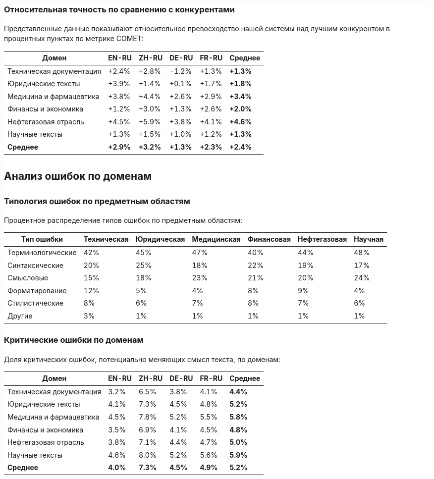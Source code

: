 ### Относительная точность по сравнению с конкурентами

Представленные данные показывают относительное превосходство нашей системы над лучшим конкурентом в процентных пунктах по метрике COMET:

|Домен|EN-RU|ZH-RU|DE-RU|FR-RU|Среднее|
|---|---|---|---|---|---|
|Техническая документация|+2.4%|+2.8%|-1.2%|+1.3%|**+1.3%**|
|Юридические тексты|+3.9%|+1.4%|+0.1%|+1.7%|**+1.8%**|
|Медицина и фармацевтика|+3.8%|+4.4%|+2.6%|+2.9%|**+3.4%**|
|Финансы и экономика|+1.2%|+3.0%|+1.3%|+2.6%|**+2.0%**|
|Нефтегазовая отрасль|+4.5%|+5.9%|+3.8%|+4.1%|**+4.6%**|
|Научные тексты|+1.3%|+1.5%|+1.0%|+1.2%|**+1.3%**|
|**Среднее**|**+2.9%**|**+3.2%**|**+1.3%**|**+2.3%**|**+2.4%**|

## Анализ ошибок по доменам

### Типология ошибок по предметным областям

Процентное распределение типов ошибок по предметным областям:

|Тип ошибки|Техническая|Юридическая|Медицинская|Финансовая|Нефтегазовая|Научная|
|---|---|---|---|---|---|---|
|Терминологические|42%|45%|47%|40%|44%|48%|
|Синтаксические|20%|25%|18%|22%|19%|17%|
|Смысловые|15%|18%|23%|21%|20%|24%|
|Форматирование|12%|5%|4%|8%|9%|4%|
|Стилистические|8%|6%|7%|8%|7%|6%|
|Другие|3%|1%|1%|1%|1%|1%|

### Критические ошибки по доменам

Доля критических ошибок, потенциально меняющих смысл текста, по доменам:

|Домен|EN-RU|ZH-RU|DE-RU|FR-RU|Среднее|
|---|---|---|---|---|---|
|Техническая документация|3.2%|6.5%|3.8%|4.1%|**4.4%**|
|Юридические тексты|4.1%|7.3%|4.5%|4.8%|**5.2%**|
|Медицина и фармацевтика|4.5%|7.8%|5.2%|5.5%|**5.8%**|
|Финансы и экономика|3.5%|6.9%|4.1%|4.5%|**4.8%**|
|Нефтегазовая отрасль|3.8%|7.1%|4.4%|4.7%|**5.0%**|
|Научные тексты|4.6%|8.0%|5.2%|5.6%|**5.9%**|
|**Среднее**|**4.0%**|**7.3%**|**4.5%**|**4.9%**|**5.2%**|
